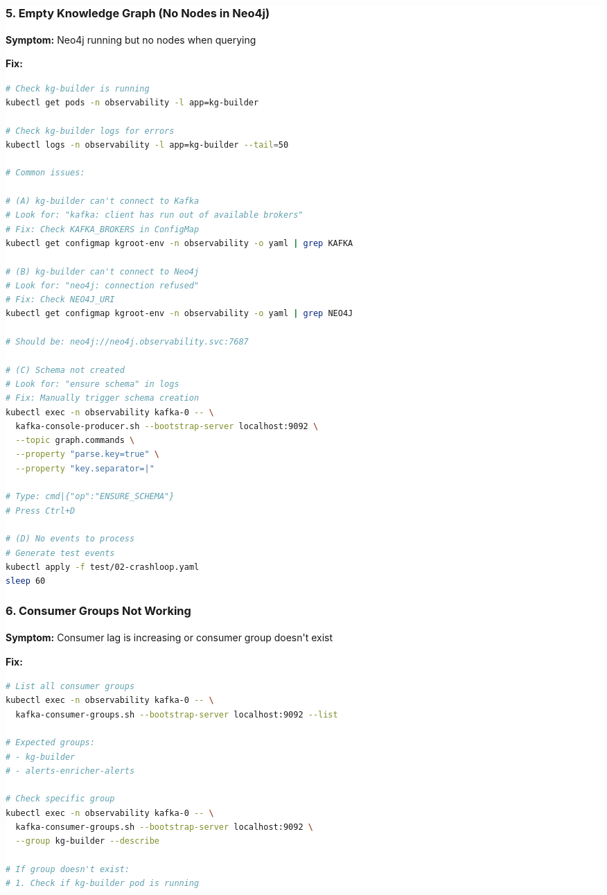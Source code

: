 ### 5. Empty Knowledge Graph (No Nodes in Neo4j)

**Symptom:** Neo4j running but no nodes when querying

**Fix:**
```bash
# Check kg-builder is running
kubectl get pods -n observability -l app=kg-builder

# Check kg-builder logs for errors
kubectl logs -n observability -l app=kg-builder --tail=50

# Common issues:

# (A) kg-builder can't connect to Kafka
# Look for: "kafka: client has run out of available brokers"
# Fix: Check KAFKA_BROKERS in ConfigMap
kubectl get configmap kgroot-env -n observability -o yaml | grep KAFKA

# (B) kg-builder can't connect to Neo4j
# Look for: "neo4j: connection refused"
# Fix: Check NEO4J_URI
kubectl get configmap kgroot-env -n observability -o yaml | grep NEO4J

# Should be: neo4j://neo4j.observability.svc:7687

# (C) Schema not created
# Look for: "ensure schema" in logs
# Fix: Manually trigger schema creation
kubectl exec -n observability kafka-0 -- \
  kafka-console-producer.sh --bootstrap-server localhost:9092 \
  --topic graph.commands \
  --property "parse.key=true" \
  --property "key.separator=|"

# Type: cmd|{"op":"ENSURE_SCHEMA"}
# Press Ctrl+D

# (D) No events to process
# Generate test events
kubectl apply -f test/02-crashloop.yaml
sleep 60
```

### 6. Consumer Groups Not Working

**Symptom:** Consumer lag is increasing or consumer group doesn't exist

**Fix:**
```bash
# List all consumer groups
kubectl exec -n observability kafka-0 -- \
  kafka-consumer-groups.sh --bootstrap-server localhost:9092 --list

# Expected groups:
# - kg-builder
# - alerts-enricher-alerts

# Check specific group
kubectl exec -n observability kafka-0 -- \
  kafka-consumer-groups.sh --bootstrap-server localhost:9092 \
  --group kg-builder --describe

# If group doesn't exist:
# 1. Check if kg-builder pod is running
```